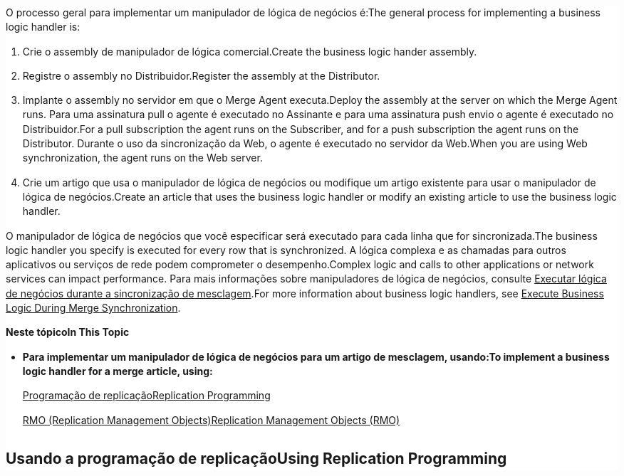  <span data-ttu-id="dc0dc-106">O processo geral para implementar um manipulador de lógica de negócios é:</span><span class="sxs-lookup"><span data-stu-id="dc0dc-106">The general process for implementing a business logic handler is:</span></span>  
  
1.  <span data-ttu-id="dc0dc-107">Crie o assembly de manipulador de lógica comercial.</span><span class="sxs-lookup"><span data-stu-id="dc0dc-107">Create the business logic hander assembly.</span></span>  
  
2.  <span data-ttu-id="dc0dc-108">Registre o assembly no Distribuidor.</span><span class="sxs-lookup"><span data-stu-id="dc0dc-108">Register the assembly at the Distributor.</span></span>  
  
3.  <span data-ttu-id="dc0dc-109">Implante o assembly no servidor em que o Merge Agent executa.</span><span class="sxs-lookup"><span data-stu-id="dc0dc-109">Deploy the assembly at the server on which the Merge Agent runs.</span></span> <span data-ttu-id="dc0dc-110">Para uma assinatura pull o agente é executado no Assinante e para uma assinatura push envio o agente é executado no Distribuidor.</span><span class="sxs-lookup"><span data-stu-id="dc0dc-110">For a pull subscription the agent runs on the Subscriber, and for a push subscription the agent runs on the Distributor.</span></span> <span data-ttu-id="dc0dc-111">Durante o uso da sincronização da Web, o agente é executado no servidor da Web.</span><span class="sxs-lookup"><span data-stu-id="dc0dc-111">When you are using Web synchronization, the agent runs on the Web server.</span></span>  
  
4.  <span data-ttu-id="dc0dc-112">Crie um artigo que usa o manipulador de lógica de negócios ou modifique um artigo existente para usar o manipulador de lógica de negócios.</span><span class="sxs-lookup"><span data-stu-id="dc0dc-112">Create an article that uses the business logic handler or modify an existing article to use the business logic handler.</span></span>  
  
 <span data-ttu-id="dc0dc-113">O manipulador de lógica de negócios que você especificar será executado para cada linha que for sincronizada.</span><span class="sxs-lookup"><span data-stu-id="dc0dc-113">The business logic handler you specify is executed for every row that is synchronized.</span></span> <span data-ttu-id="dc0dc-114">A lógica complexa e as chamadas para outros aplicativos ou serviços de rede podem comprometer o desempenho.</span><span class="sxs-lookup"><span data-stu-id="dc0dc-114">Complex logic and calls to other applications or network services can impact performance.</span></span> <span data-ttu-id="dc0dc-115">Para mais informações sobre manipuladores de lógica de negócios, consulte [Executar lógica de negócios durante a sincronização de mesclagem](merge/execute-business-logic-during-merge-synchronization.md).</span><span class="sxs-lookup"><span data-stu-id="dc0dc-115">For more information about business logic handlers, see [Execute Business Logic During Merge Synchronization](merge/execute-business-logic-during-merge-synchronization.md).</span></span>  
  
 <span data-ttu-id="dc0dc-116">**Neste tópico**</span><span class="sxs-lookup"><span data-stu-id="dc0dc-116">**In This Topic**</span></span>  
  
-   <span data-ttu-id="dc0dc-117">**Para implementar um manipulador de lógica de negócios para um artigo de mesclagem, usando:**</span><span class="sxs-lookup"><span data-stu-id="dc0dc-117">**To implement a business logic handler for a merge article, using:**</span></span>  
  
     [<span data-ttu-id="dc0dc-118">Programação de replicação</span><span class="sxs-lookup"><span data-stu-id="dc0dc-118">Replication Programming</span></span>](#ReplProg)  
  
     [<span data-ttu-id="dc0dc-119">RMO (Replication Management Objects)</span><span class="sxs-lookup"><span data-stu-id="dc0dc-119">Replication Management Objects (RMO)</span></span>](#RMOProcedure)  
  
##  <a name="using-replication-programming"></a><a name="ReplProg"></a> <span data-ttu-id="dc0dc-120">Usando a programação de replicação</span><span class="sxs-lookup"><span data-stu-id="dc0dc-120">Using Replication Programming</span></span>  
  